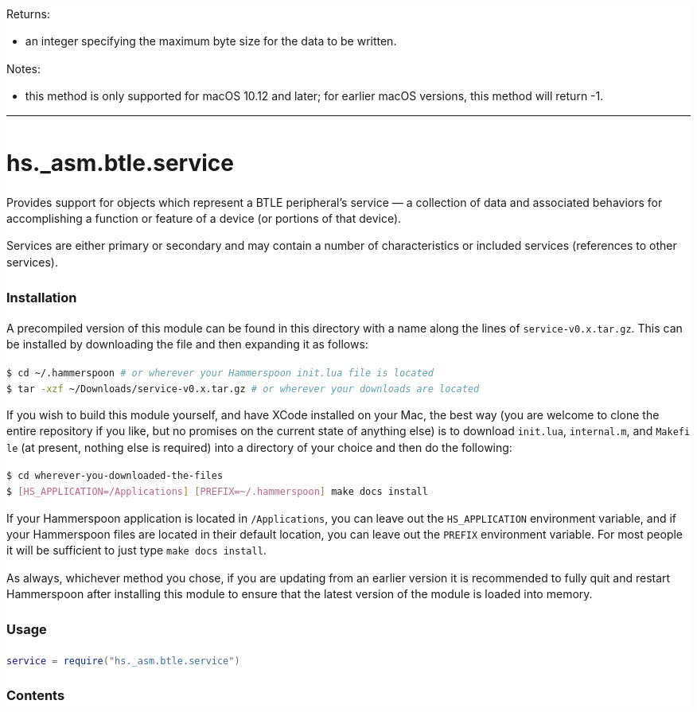 Returns:
 * an integer specifying the maximum byte size for the data to be written.

Notes:
 * this method is only supported for macOS 10.12 and later; for earlier macOS versions, this method will return -1.

* * * * * * * * * * * * * * * * * * * * * * * * * * * * * * * * * * * * * * * *

hs._asm.btle.service
====================

Provides support for objects which represent a BTLE peripheral’s service — a collection of data and associated behaviors for accomplishing a function or feature of a device (or portions of that device).

Services are either primary or secondary and may contain a number of characteristics or included services (references to other services).


### Installation

A precompiled version of this module can be found in this directory with a name along the lines of `service-v0.x.tar.gz`. This can be installed by downloading the file and then expanding it as follows:

~~~sh
$ cd ~/.hammerspoon # or wherever your Hammerspoon init.lua file is located
$ tar -xzf ~/Downloads/service-v0.x.tar.gz # or wherever your downloads are located
~~~

If you wish to build this module yourself, and have XCode installed on your Mac, the best way (you are welcome to clone the entire repository if you like, but no promises on the current state of anything else) is to download `init.lua`, `internal.m`, and `Makefile` (at present, nothing else is required) into a directory of your choice and then do the following:

~~~sh
$ cd wherever-you-downloaded-the-files
$ [HS_APPLICATION=/Applications] [PREFIX=~/.hammerspoon] make docs install
~~~

If your Hammerspoon application is located in `/Applications`, you can leave out the `HS_APPLICATION` environment variable, and if your Hammerspoon files are located in their default location, you can leave out the `PREFIX` environment variable.  For most people it will be sufficient to just type `make docs install`.

As always, whichever method you chose, if you are updating from an earlier version it is recommended to fully quit and restart Hammerspoon after installing this module to ensure that the latest version of the module is loaded into memory.

### Usage
~~~lua
service = require("hs._asm.btle.service")
~~~

### Contents
